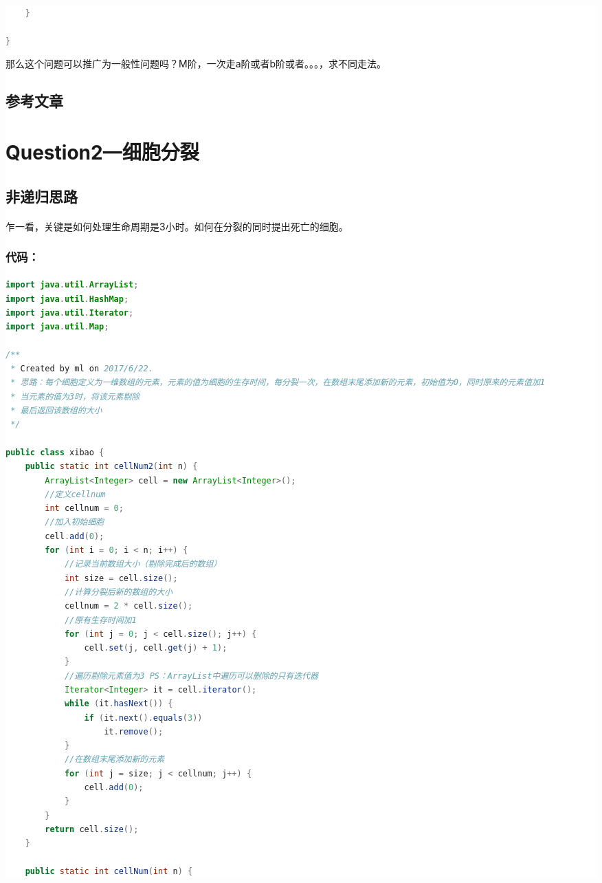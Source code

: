 ```java
	}

}
```

那么这个问题可以推广为一般性问题吗？M阶，一次走a阶或者b阶或者。。。，求不同走法。

## 参考文章

[走楼梯问题]: http://blog.sina.com.cn/s/blog_77f7b0c80102we9e.html
[动态规划-爬楼梯问题]: http://www.cnblogs.com/maowuyu-xb/p/6166106.html

# Question2—细胞分裂

## 非递归思路

乍一看，关键是如何处理生命周期是3小时。如何在分裂的同时提出死亡的细胞。

### 代码：

```java
import java.util.ArrayList;
import java.util.HashMap;
import java.util.Iterator;
import java.util.Map;

/**
 * Created by ml on 2017/6/22.
 * 思路：每个细胞定义为一维数组的元素，元素的值为细胞的生存时间，每分裂一次，在数组末尾添加新的元素，初始值为0，同时原来的元素值加1
 * 当元素的值为3时，将该元素剔除
 * 最后返回该数组的大小
 */

public class xibao {
    public static int cellNum2(int n) {
        ArrayList<Integer> cell = new ArrayList<Integer>();
        //定义cellnum
        int cellnum = 0;
        //加入初始细胞
        cell.add(0);
        for (int i = 0; i < n; i++) {
            //记录当前数组大小（剔除完成后的数组）
            int size = cell.size();
            //计算分裂后新的数组的大小
            cellnum = 2 * cell.size();
            //原有生存时间加1
            for (int j = 0; j < cell.size(); j++) {
                cell.set(j, cell.get(j) + 1);
            }
            //遍历剔除元素值为3 PS：ArrayList中遍历可以删除的只有迭代器
            Iterator<Integer> it = cell.iterator();
            while (it.hasNext()) {
                if (it.next().equals(3))
                    it.remove();
            }
            //在数组末尾添加新的元素
            for (int j = size; j < cellnum; j++) {
                cell.add(0);
            }
        }
        return cell.size();
    }

    public static int cellNum(int n) {
```

[递归求解细胞分裂问题]: http://blog.csdn.net/u013269810/article/details/50437866
[Java实现斐波那契数列]: http://blog.csdn.net/bbirdsky/article/details/8964560